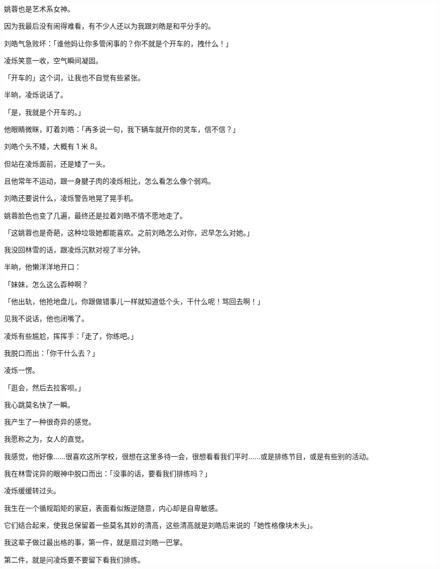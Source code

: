 姚蓉也是艺术系女神。

因为我最后没有闹得难看，有不少人还以为我跟刘皓是和平分手的。

刘皓气急败坏：「谁他妈让你多管闲事的？你不就是个开车的，拽什么！」

凌烁笑意一收，空气瞬间凝固。

「开车的」这个词，让我也不自觉有些紧张。

半晌，凌烁说话了。

「是，我就是个开车的。」

他眼睛微眯，盯着刘皓：「再多说一句，我下辆车就开你的灵车，信不信？」

刘皓个头不矮，大概有 1 米 8。

但站在凌烁面前，还是矮了一头。

且他常年不运动，跟一身腱子肉的凌烁相比，怎么看怎么像个弱鸡。

刘皓还要说什么，凌烁警告地晃了晃手机。

姚蓉脸色也变了几遍，最终还是拉着刘皓不情不愿地走了。

「这姚蓉也是奇葩，这种垃圾她都能喜欢。之前刘皓怎么对你，迟早怎么对她。」

我没回林雪的话，跟凌烁沉默对视了半分钟。

半晌，他懒洋洋地开口：

「妹妹，怎么这么孬种啊？

「他出轨，他抢地盘儿，你跟做错事儿一样就知道低个头，干什么呢！骂回去啊！」

见我不说话，他也闭嘴了。

凌烁有些尴尬，挥挥手：「走了，你练吧。」

我脱口而出：「你干什么去？」

凌烁一愣。

「逛会，然后去拉客呗。」

我心跳莫名快了一瞬。

我产生了一种很奇异的感觉。

我愿称之为，女人的直觉。

我感觉，他好像……很喜欢这所学校，很想在这里多待一会，很想看看我们平时……或是排练节目，或是有些别的活动。

我在林雪诧异的眼神中脱口而出：「没事的话，要看我们排练吗？」

凌烁缓缓转过头。

我生在一个循规蹈矩的家庭，表面看似叛逆随意，内心却是自卑敏感。

它们结合起来，使我总保留着一些莫名其妙的清高，这些清高就是刘皓后来说的「她性格像块木头」。

我这辈子做过最出格的事，第一件，就是扇过刘皓一巴掌。

第二件，就是问凌烁要不要留下看我们排练。
